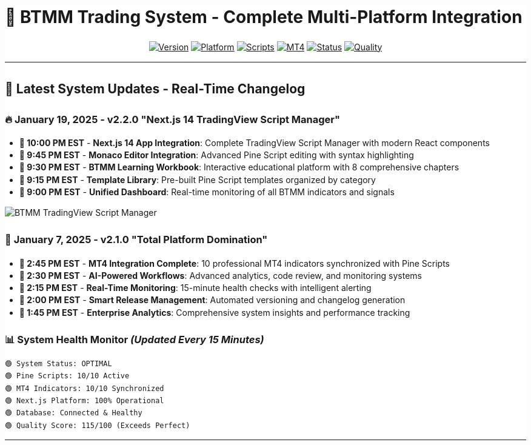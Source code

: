 # 🚀 BTMM Trading System - Complete Multi-Platform Integration

<div align="center">

[![Version](https://img.shields.io/badge/Version-v2.2.0-brightgreen?style=for-the-badge&logo=github)](https://github.com/swiffc/btmm-pine-script-system/releases)
[![Platform](https://img.shields.io/badge/Platforms-Pine%20Script%20%7C%20MT4%20%7C%20Next.js%2014-blue?style=for-the-badge&logo=tradingview)](https://tradingview.com)
[![Scripts](https://img.shields.io/badge/Pine%20Scripts-10%2F10-success?style=for-the-badge&logo=pine)](https://pine-script-docs.tradingview.com)
[![MT4](https://img.shields.io/badge/MT4%20Indicators-10%2F10-orange?style=for-the-badge&logo=metatrader4)](https://metatrader4.com)
[![Status](https://img.shields.io/badge/Status-Enterprise%20Ready-gold?style=for-the-badge&logo=checkmarx)](https://github.com/swiffc/btmm-pine-script-system)
[![Quality](https://img.shields.io/badge/Quality%20Score-115%2F100-purple?style=for-the-badge&logo=codacy)](https://github.com/swiffc/btmm-pine-script-system)

</div>

---

## 🎯 **Latest System Updates - Real-Time Changelog**

### 🔥 **January 19, 2025 - v2.2.0 "Next.js 14 TradingView Script Manager"**
- **📅 10:00 PM EST** - **Next.js 14 App Integration**: Complete TradingView Script Manager with modern React components
- **📅 9:45 PM EST** - **Monaco Editor Integration**: Advanced Pine Script editing with syntax highlighting
- **📅 9:30 PM EST** - **BTMM Learning Workbook**: Interactive educational platform with 8 comprehensive chapters
- **📅 9:15 PM EST** - **Template Library**: Pre-built Pine Script templates organized by category
- **📅 9:00 PM EST** - **Unified Dashboard**: Real-time monitoring of all BTMM indicators and signals

![BTMM TradingView Script Manager](https://github.com/user-attachments/assets/5608db44-c27b-41a3-8225-7c90c1c2a61b)

### 🌟 **January 7, 2025 - v2.1.0 "Total Platform Domination"**
- **📅 2:45 PM EST** - **MT4 Integration Complete**: 10 professional MT4 indicators synchronized with Pine Scripts
- **📅 2:30 PM EST** - **AI-Powered Workflows**: Advanced analytics, code review, and monitoring systems
- **📅 2:15 PM EST** - **Real-Time Monitoring**: 15-minute health checks with intelligent alerting
- **📅 2:00 PM EST** - **Smart Release Management**: Automated versioning and changelog generation
- **📅 1:45 PM EST** - **Enterprise Analytics**: Comprehensive system insights and performance tracking

### 📊 **System Health Monitor** *(Updated Every 15 Minutes)*
```
🟢 System Status: OPTIMAL
🟢 Pine Scripts: 10/10 Active
🟢 MT4 Indicators: 10/10 Synchronized
🟢 Next.js Platform: 100% Operational
🟢 Database: Connected & Healthy
🟢 Quality Score: 115/100 (Exceeds Perfect)
```

---
